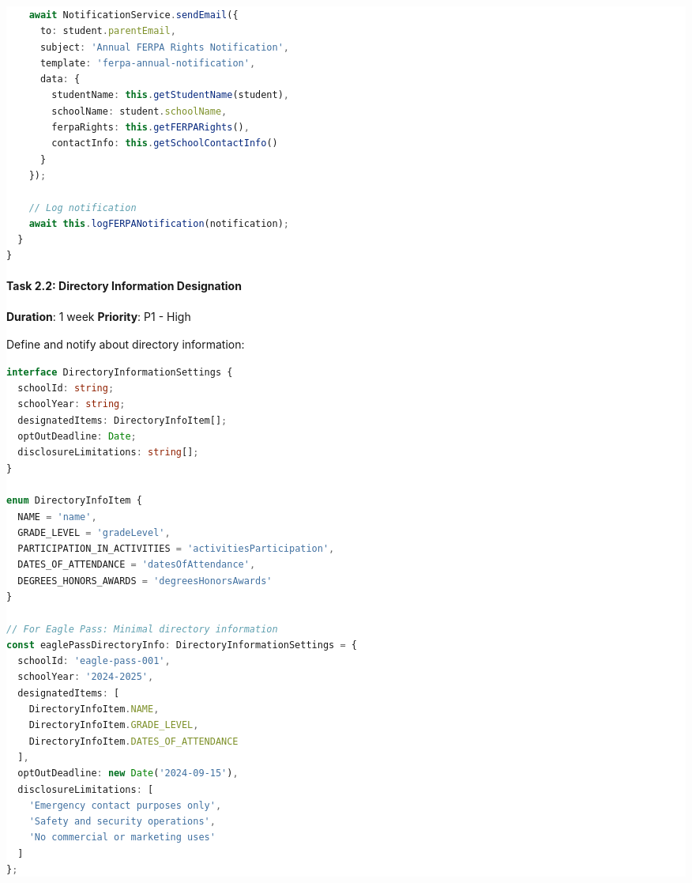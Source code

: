 ```typescript
    await NotificationService.sendEmail({
      to: student.parentEmail,
      subject: 'Annual FERPA Rights Notification',
      template: 'ferpa-annual-notification',
      data: {
        studentName: this.getStudentName(student),
        schoolName: student.schoolName,
        ferpaRights: this.getFERPARights(),
        contactInfo: this.getSchoolContactInfo()
      }
    });
    
    // Log notification
    await this.logFERPANotification(notification);
  }
}
```

#### **Task 2.2: Directory Information Designation**
**Duration**: 1 week
**Priority**: P1 - High

Define and notify about directory information:

```typescript
interface DirectoryInformationSettings {
  schoolId: string;
  schoolYear: string;
  designatedItems: DirectoryInfoItem[];
  optOutDeadline: Date;
  disclosureLimitations: string[];
}

enum DirectoryInfoItem {
  NAME = 'name',
  GRADE_LEVEL = 'gradeLevel',
  PARTICIPATION_IN_ACTIVITIES = 'activitiesParticipation',
  DATES_OF_ATTENDANCE = 'datesOfAttendance',
  DEGREES_HONORS_AWARDS = 'degreesHonorsAwards'
}

// For Eagle Pass: Minimal directory information
const eaglePassDirectoryInfo: DirectoryInformationSettings = {
  schoolId: 'eagle-pass-001',
  schoolYear: '2024-2025',
  designatedItems: [
    DirectoryInfoItem.NAME,
    DirectoryInfoItem.GRADE_LEVEL,
    DirectoryInfoItem.DATES_OF_ATTENDANCE
  ],
  optOutDeadline: new Date('2024-09-15'),
  disclosureLimitations: [
    'Emergency contact purposes only',
    'Safety and security operations',
    'No commercial or marketing uses'
  ]
};
```
